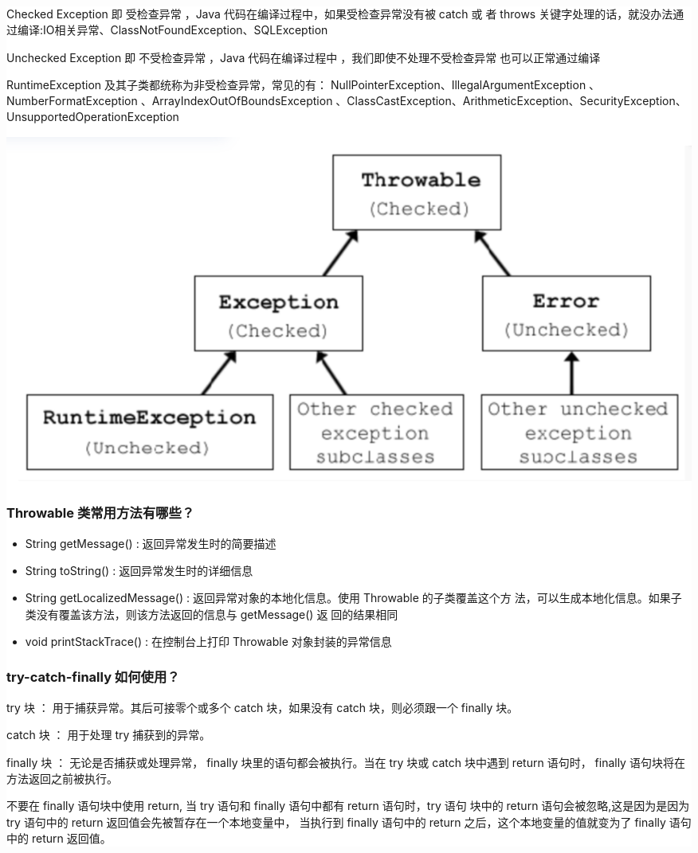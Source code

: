 Checked Exception 即 受检查异常 ，Java 代码在编译过程中，如果受检查异常没有被 catch 或 者 throws 关键字处理的话，就没办法通过编译:IO相关异常、ClassNotFoundException、SQLException

Unchecked Exception 即 不受检查异常 ，Java 代码在编译过程中 ，我们即使不处理不受检查异常 也可以正常通过编译

RuntimeException 及其⼦类都统称为⾮受检查异常，常⻅的有： NullPointerException、IllegalArgumentException 、NumberFormatException 、ArrayIndexOutOfBoundsException 、ClassCastException、ArithmeticException、SecurityException、 UnsupportedOperationException 

![unchecked&checked-exception](/assets/img/2024-9-9-java-basic-interview/unchecked&checked-exception.png)

### Throwable 类常⽤⽅法有哪些？

- String getMessage() : 返回异常发⽣时的简要描述 

- String toString() : 返回异常发⽣时的详细信息

- String getLocalizedMessage() : 返回异常对象的本地化信息。使⽤ Throwable 的⼦类覆盖这个⽅ 法，可以⽣成本地化信息。如果⼦类没有覆盖该⽅法，则该⽅法返回的信息与 getMessage() 返 回的结果相同 

- void printStackTrace() : 在控制台上打印 Throwable 对象封装的异常信息

### try-catch-finally 如何使⽤？

try 块 ： ⽤于捕获异常。其后可接零个或多个 catch 块，如果没有 catch 块，则必须跟⼀个 finally 块。

 catch 块 ： ⽤于处理 try 捕获到的异常。

 finally 块 ： ⽆论是否捕获或处理异常， finally 块⾥的语句都会被执⾏。当在 try 块或 catch 块中遇到 return 语句时， finally 语句块将在⽅法返回之前被执⾏。

不要在 finally 语句块中使⽤ return, 当 try 语句和 finally 语句中都有 return 语句时，try 语句 块中的 return 语句会被忽略,这是因为是因为 try 语句中的 return 返回值会先被暂存在⼀个本地变量中， 当执⾏到 finally 语句中的 return 之后，这个本地变量的值就变为了 finally 语句中的 return 返回值。
